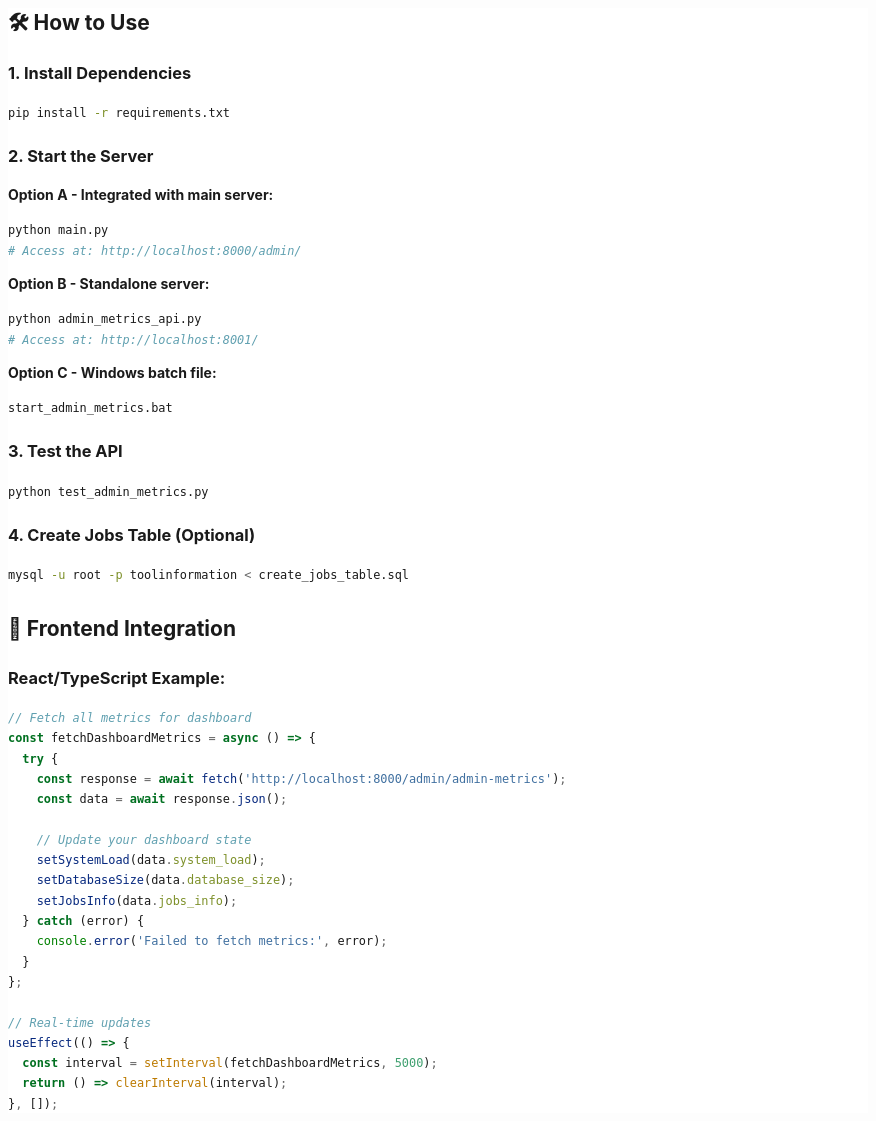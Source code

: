 ## 🛠️ How to Use

### 1. Install Dependencies
```bash
pip install -r requirements.txt
```

### 2. Start the Server
**Option A - Integrated with main server:**
```bash
python main.py
# Access at: http://localhost:8000/admin/
```

**Option B - Standalone server:**
```bash
python admin_metrics_api.py
# Access at: http://localhost:8001/
```

**Option C - Windows batch file:**
```bash
start_admin_metrics.bat
```

### 3. Test the API
```bash
python test_admin_metrics.py
```

### 4. Create Jobs Table (Optional)
```bash
mysql -u root -p toolinformation < create_jobs_table.sql
```

## 🔗 Frontend Integration

### React/TypeScript Example:
```typescript
// Fetch all metrics for dashboard
const fetchDashboardMetrics = async () => {
  try {
    const response = await fetch('http://localhost:8000/admin/admin-metrics');
    const data = await response.json();
    
    // Update your dashboard state
    setSystemLoad(data.system_load);
    setDatabaseSize(data.database_size);
    setJobsInfo(data.jobs_info);
  } catch (error) {
    console.error('Failed to fetch metrics:', error);
  }
};

// Real-time updates
useEffect(() => {
  const interval = setInterval(fetchDashboardMetrics, 5000);
  return () => clearInterval(interval);
}, []);
```
